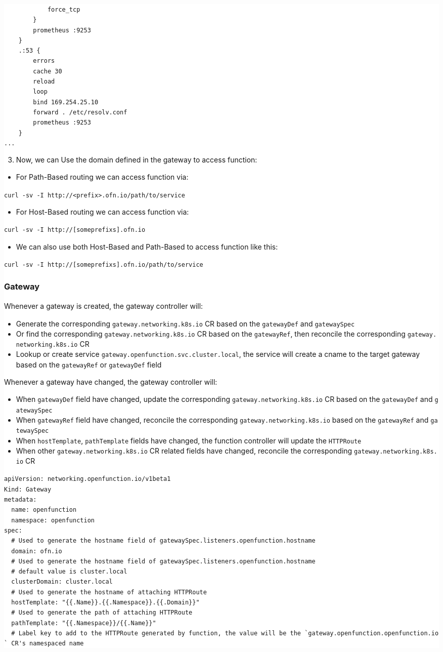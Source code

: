 ```yaml=
            force_tcp
        }
        prometheus :9253
    }
    .:53 {
        errors
        cache 30
        reload
        loop
        bind 169.254.25.10
        forward . /etc/resolv.conf
        prometheus :9253
    }
...
```
3. Now, we can Use the domain defined in the gateway to access function:
- For Path-Based routing we can access function via:
```shell=
curl -sv -I http://<prefix>.ofn.io/path/to/service
```
- For Host-Based routing we can access function via:
```shell=
curl -sv -I http://[someprefixs].ofn.io
```
- We can also use both Host-Based and Path-Based to access function like this:
```shell=
curl -sv -I http://[someprefixs].ofn.io/path/to/service
```

### Gateway
Whenever a gateway is created, the gateway controller will:
- Generate the corresponding `gateway.networking.k8s.io` CR based on the `gatewayDef` and `gatewaySpec`
- Or find the corresponding `gateway.networking.k8s.io` CR based on the `gatewayRef`, then reconcile the corresponding `gateway.networking.k8s.io` CR
- Lookup or create service `gateway.openfunction.svc.cluster.local`,  the service will create a cname to the target gateway based on the `gatewayRef` or `gatewayDef` field

Whenever a gateway have changed, the gateway controller will:
- When `gatewayDef` field have changed, update the corresponding `gateway.networking.k8s.io` CR based on the `gatewayDef` and `gatewaySpec`
- When `gatewayRef` field have changed, reconcile the corresponding `gateway.networking.k8s.io` based on the `gatewayRef` and `gatewaySpec`
- When `hostTemplate`, `pathTemplate` fields have changed, the function controller will update the `HTTPRoute`
- When other `gateway.networking.k8s.io` CR related fields have changed, reconcile the corresponding `gateway.networking.k8s.io` CR
```yaml=
apiVersion: networking.openfunction.io/v1beta1
Kind: Gateway
metadata:
  name: openfunction
  namespace: openfunction
spec:
  # Used to generate the hostname field of gatewaySpec.listeners.openfunction.hostname
  domain: ofn.io
  # Used to generate the hostname field of gatewaySpec.listeners.openfunction.hostname
  # default value is cluster.local
  clusterDomain: cluster.local
  # Used to generate the hostname of attaching HTTPRoute
  hostTemplate: "{{.Name}}.{{.Namespace}}.{{.Domain}}"
  # Used to generate the path of attaching HTTPRoute
  pathTemplate: "{{.Namespace}}/{{.Name}}"
  # Label key to add to the HTTPRoute generated by function, the value will be the `gateway.openfunction.openfunction.io` CR's namespaced name
```